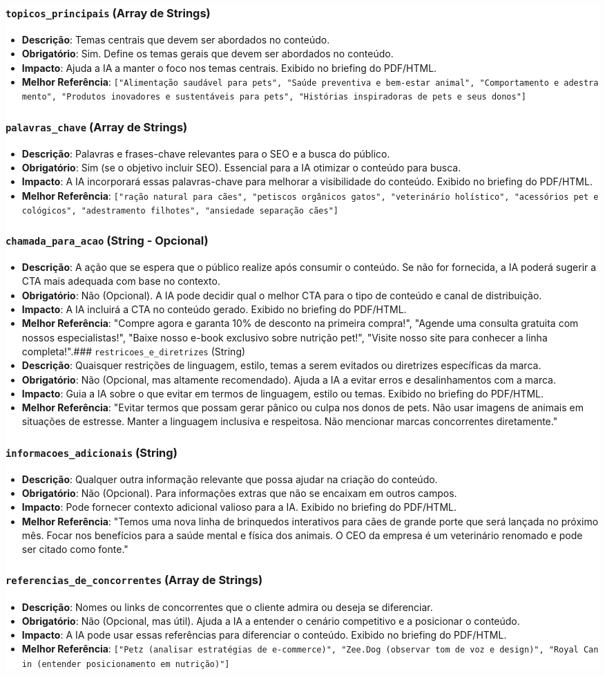 ### `topicos_principais` (Array de Strings)
*   **Descrição**: Temas centrais que devem ser abordados no conteúdo.
*   **Obrigatório**: Sim. Define os temas gerais que devem ser abordados no conteúdo.
*   **Impacto**: Ajuda a IA a manter o foco nos temas centrais. Exibido no briefing do PDF/HTML.
*   **Melhor Referência**: `["Alimentação saudável para pets", "Saúde preventiva e bem-estar animal", "Comportamento e adestramento", "Produtos inovadores e sustentáveis para pets", "Histórias inspiradoras de pets e seus donos"]`

### `palavras_chave` (Array de Strings)
*   **Descrição**: Palavras e frases-chave relevantes para o SEO e a busca do público.
*   **Obrigatório**: Sim (se o objetivo incluir SEO). Essencial para a IA otimizar o conteúdo para busca.
*   **Impacto**: A IA incorporará essas palavras-chave para melhorar a visibilidade do conteúdo. Exibido no briefing do PDF/HTML.
*   **Melhor Referência**: `["ração natural para cães", "petiscos orgânicos gatos", "veterinário holístico", "acessórios pet ecológicos", "adestramento filhotes", "ansiedade separação cães"]`

### `chamada_para_acao` (String - Opcional)
*   **Descrição**: A ação que se espera que o público realize após consumir o conteúdo. Se não for fornecida, a IA poderá sugerir a CTA mais adequada com base no contexto.
*   **Obrigatório**: Não (Opcional). A IA pode decidir qual o melhor CTA para o tipo de conteúdo e canal de distribuição.
*   **Impacto**: A IA incluirá a CTA no conteúdo gerado. Exibido no briefing do PDF/HTML.
*   **Melhor Referência**: "Compre agora e garanta 10% de desconto na primeira compra!", "Agende uma consulta gratuita com nossos especialistas!", "Baixe nosso e-book exclusivo sobre nutrição pet!", "Visite nosso site para conhecer a linha completa!".### `restricoes_e_diretrizes` (String)
*   **Descrição**: Quaisquer restrições de linguagem, estilo, temas a serem evitados ou diretrizes específicas da marca.
*   **Obrigatório**: Não (Opcional, mas altamente recomendado). Ajuda a IA a evitar erros e desalinhamentos com a marca.
*   **Impacto**: Guia a IA sobre o que evitar em termos de linguagem, estilo ou temas. Exibido no briefing do PDF/HTML.
*   **Melhor Referência**: "Evitar termos que possam gerar pânico ou culpa nos donos de pets. Não usar imagens de animais em situações de estresse. Manter a linguagem inclusiva e respeitosa. Não mencionar marcas concorrentes diretamente."

### `informacoes_adicionais` (String)
*   **Descrição**: Qualquer outra informação relevante que possa ajudar na criação do conteúdo.
*   **Obrigatório**: Não (Opcional). Para informações extras que não se encaixam em outros campos.
*   **Impacto**: Pode fornecer contexto adicional valioso para a IA. Exibido no briefing do PDF/HTML.
*   **Melhor Referência**: "Temos uma nova linha de brinquedos interativos para cães de grande porte que será lançada no próximo mês. Focar nos benefícios para a saúde mental e física dos animais. O CEO da empresa é um veterinário renomado e pode ser citado como fonte."

### `referencias_de_concorrentes` (Array de Strings)
*   **Descrição**: Nomes ou links de concorrentes que o cliente admira ou deseja se diferenciar.
*   **Obrigatório**: Não (Opcional, mas útil). Ajuda a IA a entender o cenário competitivo e a posicionar o conteúdo.
*   **Impacto**: A IA pode usar essas referências para diferenciar o conteúdo. Exibido no briefing do PDF/HTML.
*   **Melhor Referência**: `["Petz (analisar estratégias de e-commerce)", "Zee.Dog (observar tom de voz e design)", "Royal Canin (entender posicionamento em nutrição)"]`

